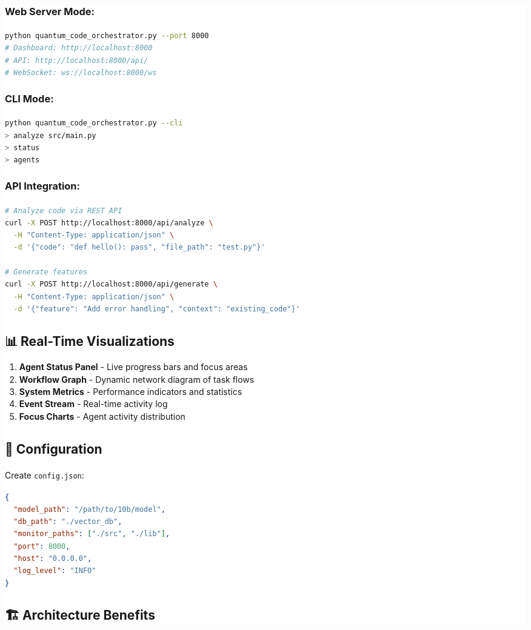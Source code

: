 ### Web Server Mode:
```bash
python quantum_code_orchestrator.py --port 8000
# Dashboard: http://localhost:8000
# API: http://localhost:8000/api/
# WebSocket: ws://localhost:8000/ws
```

### CLI Mode:
```bash
python quantum_code_orchestrator.py --cli
> analyze src/main.py
> status
> agents
```

### API Integration:
```bash
# Analyze code via REST API
curl -X POST http://localhost:8000/api/analyze \
  -H "Content-Type: application/json" \
  -d '{"code": "def hello(): pass", "file_path": "test.py"}'

# Generate features
curl -X POST http://localhost:8000/api/generate \
  -H "Content-Type: application/json" \
  -d '{"feature": "Add error handling", "context": "existing_code"}'
```

## 📊 Real-Time Visualizations

1. **Agent Status Panel** - Live progress bars and focus areas
2. **Workflow Graph** - Dynamic network diagram of task flows  
3. **System Metrics** - Performance indicators and statistics
4. **Event Stream** - Real-time activity log
5. **Focus Charts** - Agent activity distribution

## 🔧 Configuration

Create `config.json`:
```json
{
  "model_path": "/path/to/10b/model",
  "db_path": "./vector_db", 
  "monitor_paths": ["./src", "./lib"],
  "port": 8000,
  "host": "0.0.0.0",
  "log_level": "INFO"
}
```

## 🏗️ Architecture Benefits
